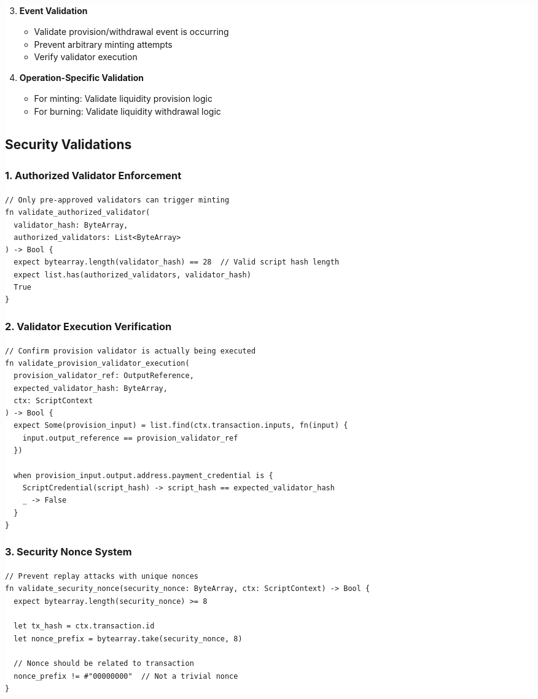 3. **Event Validation**
   - Validate provision/withdrawal event is occurring
   - Prevent arbitrary minting attempts
   - Verify validator execution

4. **Operation-Specific Validation**
   - For minting: Validate liquidity provision logic
   - For burning: Validate liquidity withdrawal logic

## Security Validations

### 1. Authorized Validator Enforcement

```aiken
// Only pre-approved validators can trigger minting
fn validate_authorized_validator(
  validator_hash: ByteArray,
  authorized_validators: List<ByteArray>
) -> Bool {
  expect bytearray.length(validator_hash) == 28  // Valid script hash length
  expect list.has(authorized_validators, validator_hash)
  True
}
```

### 2. Validator Execution Verification

```aiken
// Confirm provision validator is actually being executed
fn validate_provision_validator_execution(
  provision_validator_ref: OutputReference,
  expected_validator_hash: ByteArray,
  ctx: ScriptContext
) -> Bool {
  expect Some(provision_input) = list.find(ctx.transaction.inputs, fn(input) {
    input.output_reference == provision_validator_ref
  })

  when provision_input.output.address.payment_credential is {
    ScriptCredential(script_hash) -> script_hash == expected_validator_hash
    _ -> False
  }
}
```

### 3. Security Nonce System

```aiken
// Prevent replay attacks with unique nonces
fn validate_security_nonce(security_nonce: ByteArray, ctx: ScriptContext) -> Bool {
  expect bytearray.length(security_nonce) >= 8
  
  let tx_hash = ctx.transaction.id
  let nonce_prefix = bytearray.take(security_nonce, 8)
  
  // Nonce should be related to transaction
  nonce_prefix != #"00000000"  // Not a trivial nonce
}
```
